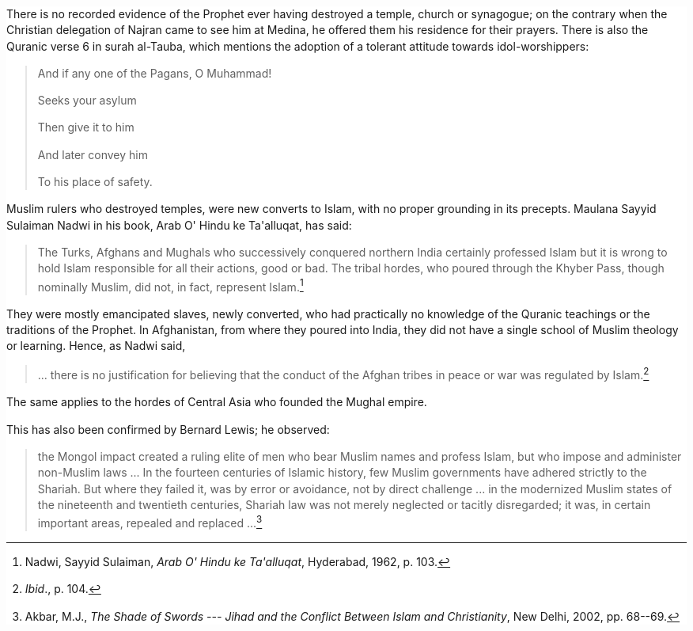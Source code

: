 There is no recorded evidence of the Prophet ever having
destroyed a temple, church or synagogue; on the contrary when
the Christian delegation of Najran came to see him at Medina,
he offered them his residence for their prayers. There is also
the Quranic verse 6 in surah al-Tauba, which mentions the
adoption of a tolerant attitude towards idol-worshippers:

>And if any one of the Pagans, O Muhammad!
>
>Seeks your asylum
>
>Then give it to him
>
>And later convey him
>
>To his place of safety.

Muslim rulers who destroyed temples, were new converts
to Islam, with no proper grounding in its precepts. Maulana
Sayyid Sulaiman Nadwi in his book, Arab O' Hindu ke
Ta'alluqat, has said:

>The Turks, Afghans and Mughals who
successively conquered northern India certainly professed
Islam but it is wrong to hold Islam responsible for all their
actions, good or bad. The tribal hordes, who poured through
the Khyber Pass, though nominally Muslim, did not, in fact,
represent Islam.[^/008004]

They were mostly emancipated slaves, newly
converted, who had practically no knowledge of the Quranic
teachings or the traditions of the Prophet. In Afghanistan,
from where they poured into India, they did not have a single
school of Muslim theology or learning. Hence, as Nadwi said,

>... there is no justification for believing that the conduct of
the Afghan tribes in peace or war was regulated by Islam.[^/008005]

The same applies to the hordes of Central Asia who founded
the Mughal empire.

[^/008004]:	Nadwi, Sayyid Sulaiman, _Arab O' Hindu ke Ta'alluqat_, Hyderabad, 1962, p. 103.

[^/008005]:	_Ibid_., p. 104.

This has also been confirmed by Bernard Lewis; he
observed:

>the Mongol impact created a ruling elite of men
who bear Muslim names and profess Islam, but who impose
and administer non-Muslim laws ... In the fourteen centuries
of Islamic history, few Muslim governments have adhered
strictly to the Shariah. But where they failed it, was by error or
avoidance, not by direct challenge ... in the modernized
Muslim states of the nineteenth and twentieth centuries,
Shariah law was not merely neglected or tacitly disregarded; it
was, in certain important areas, repealed and replaced ...[^/008006]


[^/008001]:	Huntington Samuel P., _The Clash of Civilizations and the Remaking of World Order_, New York, 1996, pp. 263, 265.
[^/008002]:	Azad, Abul Kalam, _The Tarjuman al-Quran_, Vol. 1, Bombay, 1962, p. 103.
[^/008003]:	Radhakrishnan, S., _The Bhagavadgita_, Bombay, 1948, p. 27.
[^/008006]:	Akbar, M.J., _The Shade of Swords --- _Jihad_ and the Conflict Between Islam and Christianity_, New Delhi, 2002, pp. 68--69.